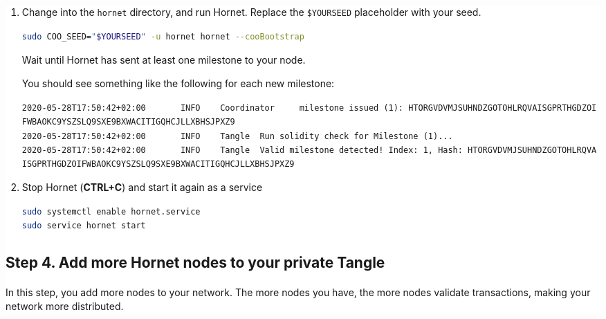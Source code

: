 1. Change into the `hornet` directory, and run Hornet. Replace the `$YOURSEED` placeholder with your seed.

	```bash
	sudo COO_SEED="$YOURSEED" -u hornet hornet --cooBootstrap
	```

	Wait until Hornet has sent at least one milestone to your node.

	You should see something like the following for each new milestone:

	```	
	2020-05-28T17:50:42+02:00       INFO    Coordinator     milestone issued (1): HTORGVDVMJSUHNDZGOTOHLRQVAISGPRTHGDZOIFWBAOKC9YSZSLQ9SXE9BXWACITIGQHCJLLXBHSJPXZ9
	2020-05-28T17:50:42+02:00       INFO    Tangle  Run solidity check for Milestone (1)...
	2020-05-28T17:50:42+02:00       INFO    Tangle  Valid milestone detected! Index: 1, Hash: HTORGVDVMJSUHNDZGOTOHLRQVAISGPRTHGDZOIFWBAOKC9YSZSLQ9SXE9BXWACITIGQHCJLLXBHSJPXZ9
	```

3. Stop Hornet (**CTRL+C**) and start it again as a service

	```bash
	sudo systemctl enable hornet.service
	sudo service hornet start
	```
 
## Step 4. Add more Hornet nodes to your private Tangle

In this step, you add more nodes to your network. The more nodes you have, the more nodes validate transactions, making your network more distributed.
